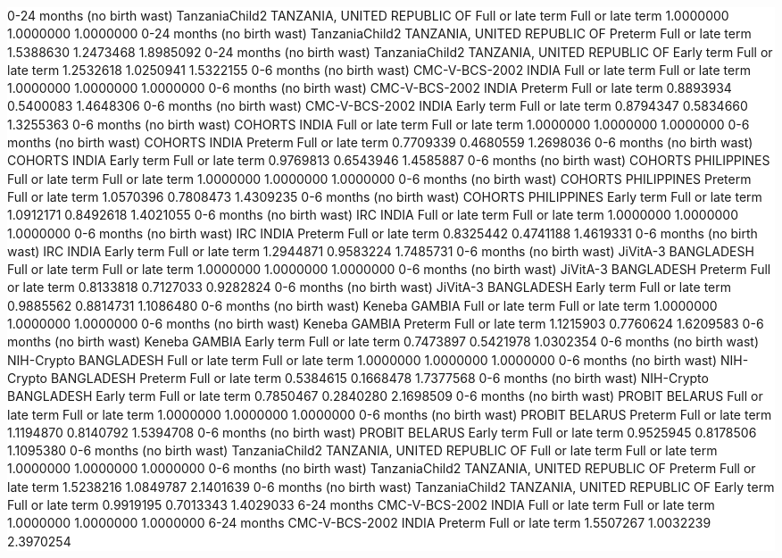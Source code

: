0-24 months (no birth wast)   TanzaniaChild2   TANZANIA, UNITED REPUBLIC OF   Full or late term    Full or late term    1.0000000   1.0000000   1.0000000
0-24 months (no birth wast)   TanzaniaChild2   TANZANIA, UNITED REPUBLIC OF   Preterm              Full or late term    1.5388630   1.2473468   1.8985092
0-24 months (no birth wast)   TanzaniaChild2   TANZANIA, UNITED REPUBLIC OF   Early term           Full or late term    1.2532618   1.0250941   1.5322155
0-6 months (no birth wast)    CMC-V-BCS-2002   INDIA                          Full or late term    Full or late term    1.0000000   1.0000000   1.0000000
0-6 months (no birth wast)    CMC-V-BCS-2002   INDIA                          Preterm              Full or late term    0.8893934   0.5400083   1.4648306
0-6 months (no birth wast)    CMC-V-BCS-2002   INDIA                          Early term           Full or late term    0.8794347   0.5834660   1.3255363
0-6 months (no birth wast)    COHORTS          INDIA                          Full or late term    Full or late term    1.0000000   1.0000000   1.0000000
0-6 months (no birth wast)    COHORTS          INDIA                          Preterm              Full or late term    0.7709339   0.4680559   1.2698036
0-6 months (no birth wast)    COHORTS          INDIA                          Early term           Full or late term    0.9769813   0.6543946   1.4585887
0-6 months (no birth wast)    COHORTS          PHILIPPINES                    Full or late term    Full or late term    1.0000000   1.0000000   1.0000000
0-6 months (no birth wast)    COHORTS          PHILIPPINES                    Preterm              Full or late term    1.0570396   0.7808473   1.4309235
0-6 months (no birth wast)    COHORTS          PHILIPPINES                    Early term           Full or late term    1.0912171   0.8492618   1.4021055
0-6 months (no birth wast)    IRC              INDIA                          Full or late term    Full or late term    1.0000000   1.0000000   1.0000000
0-6 months (no birth wast)    IRC              INDIA                          Preterm              Full or late term    0.8325442   0.4741188   1.4619331
0-6 months (no birth wast)    IRC              INDIA                          Early term           Full or late term    1.2944871   0.9583224   1.7485731
0-6 months (no birth wast)    JiVitA-3         BANGLADESH                     Full or late term    Full or late term    1.0000000   1.0000000   1.0000000
0-6 months (no birth wast)    JiVitA-3         BANGLADESH                     Preterm              Full or late term    0.8133818   0.7127033   0.9282824
0-6 months (no birth wast)    JiVitA-3         BANGLADESH                     Early term           Full or late term    0.9885562   0.8814731   1.1086480
0-6 months (no birth wast)    Keneba           GAMBIA                         Full or late term    Full or late term    1.0000000   1.0000000   1.0000000
0-6 months (no birth wast)    Keneba           GAMBIA                         Preterm              Full or late term    1.1215903   0.7760624   1.6209583
0-6 months (no birth wast)    Keneba           GAMBIA                         Early term           Full or late term    0.7473897   0.5421978   1.0302354
0-6 months (no birth wast)    NIH-Crypto       BANGLADESH                     Full or late term    Full or late term    1.0000000   1.0000000   1.0000000
0-6 months (no birth wast)    NIH-Crypto       BANGLADESH                     Preterm              Full or late term    0.5384615   0.1668478   1.7377568
0-6 months (no birth wast)    NIH-Crypto       BANGLADESH                     Early term           Full or late term    0.7850467   0.2840280   2.1698509
0-6 months (no birth wast)    PROBIT           BELARUS                        Full or late term    Full or late term    1.0000000   1.0000000   1.0000000
0-6 months (no birth wast)    PROBIT           BELARUS                        Preterm              Full or late term    1.1194870   0.8140792   1.5394708
0-6 months (no birth wast)    PROBIT           BELARUS                        Early term           Full or late term    0.9525945   0.8178506   1.1095380
0-6 months (no birth wast)    TanzaniaChild2   TANZANIA, UNITED REPUBLIC OF   Full or late term    Full or late term    1.0000000   1.0000000   1.0000000
0-6 months (no birth wast)    TanzaniaChild2   TANZANIA, UNITED REPUBLIC OF   Preterm              Full or late term    1.5238216   1.0849787   2.1401639
0-6 months (no birth wast)    TanzaniaChild2   TANZANIA, UNITED REPUBLIC OF   Early term           Full or late term    0.9919195   0.7013343   1.4029033
6-24 months                   CMC-V-BCS-2002   INDIA                          Full or late term    Full or late term    1.0000000   1.0000000   1.0000000
6-24 months                   CMC-V-BCS-2002   INDIA                          Preterm              Full or late term    1.5507267   1.0032239   2.3970254